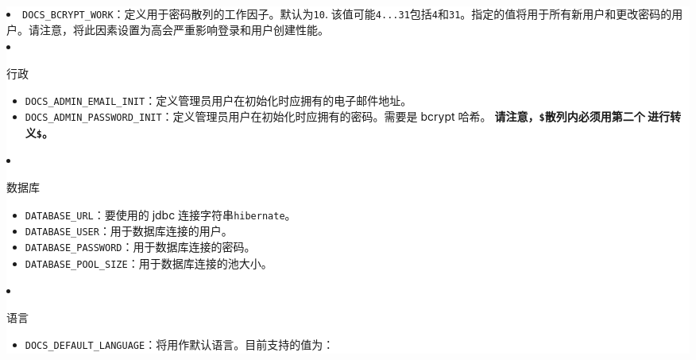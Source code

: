 <li><code>DOCS_BCRYPT_WORK</code><font style="vertical-align: inherit;"><font style="vertical-align: inherit;">：定义用于密码散列的工作因子。</font><font style="vertical-align: inherit;">默认为</font></font><code>10</code><font style="vertical-align: inherit;"><font style="vertical-align: inherit;">. </font><font style="vertical-align: inherit;">该值可能</font></font><code>4...31</code><font style="vertical-align: inherit;"><font style="vertical-align: inherit;">包括</font></font><code>4</code><font style="vertical-align: inherit;"><font style="vertical-align: inherit;">和</font></font><code>31</code><font style="vertical-align: inherit;"><font style="vertical-align: inherit;">。</font><font style="vertical-align: inherit;">指定的值将用于所有新用户和更改密码的用户。</font><font style="vertical-align: inherit;">请注意，将此因素设置为高会严重影响登录和用户创建性能。</font></font></li>
</ul>
</li>
<li>
<p dir="auto"><font style="vertical-align: inherit;"><font style="vertical-align: inherit;">行政</font></font></p>
<ul dir="auto">
<li><code>DOCS_ADMIN_EMAIL_INIT</code><font style="vertical-align: inherit;"><font style="vertical-align: inherit;">：定义管理员用户在初始化时应拥有的电子邮件地址。</font></font></li>
<li><code>DOCS_ADMIN_PASSWORD_INIT</code><font style="vertical-align: inherit;"><font style="vertical-align: inherit;">：定义管理员用户在初始化时应拥有的密码。</font><font style="vertical-align: inherit;">需要是 bcrypt 哈希。  </font></font><strong><font style="vertical-align: inherit;"><font style="vertical-align: inherit;">请注意，</font></font><code>$</code><font style="vertical-align: inherit;"><font style="vertical-align: inherit;">散列内必须用第二个 进行转义</font></font><code>$</code><font style="vertical-align: inherit;"><font style="vertical-align: inherit;">。</font></font></strong></li>
</ul>
</li>
<li>
<p dir="auto"><font style="vertical-align: inherit;"><font style="vertical-align: inherit;">数据库</font></font></p>
<ul dir="auto">
<li><code>DATABASE_URL</code><font style="vertical-align: inherit;"><font style="vertical-align: inherit;">：要使用的 jdbc 连接字符串</font></font><code>hibernate</code><font style="vertical-align: inherit;"><font style="vertical-align: inherit;">。</font></font></li>
<li><code>DATABASE_USER</code><font style="vertical-align: inherit;"><font style="vertical-align: inherit;">：用于数据库连接的用户。</font></font></li>
<li><code>DATABASE_PASSWORD</code><font style="vertical-align: inherit;"><font style="vertical-align: inherit;">：用于数据库连接的密码。</font></font></li>
<li><code>DATABASE_POOL_SIZE</code><font style="vertical-align: inherit;"><font style="vertical-align: inherit;">：用于数据库连接的池大小。</font></font></li>
</ul>
</li>
<li>
<p dir="auto"><font style="vertical-align: inherit;"><font style="vertical-align: inherit;">语言</font></font></p>
<ul dir="auto">
<li><code>DOCS_DEFAULT_LANGUAGE</code><font style="vertical-align: inherit;"><font style="vertical-align: inherit;">：将用作默认语言。</font><font style="vertical-align: inherit;">目前支持的值为：
</font></font><ul dir="auto">